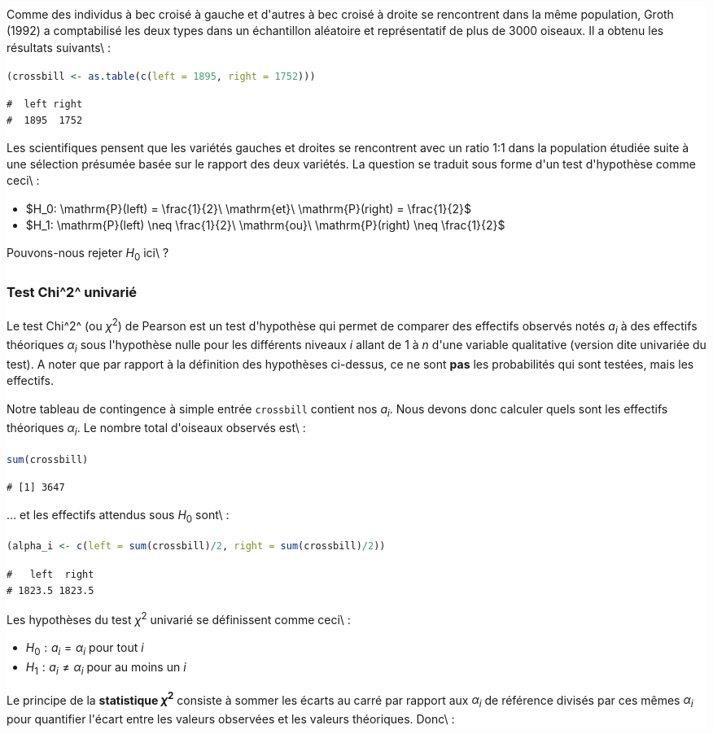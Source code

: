 Comme des individus à bec croisé à gauche et d'autres à bec croisé à droite se rencontrent dans la même population, Groth (1992) a comptabilisé les deux types dans un échantillon aléatoire et représentatif de plus de 3000 oiseaux. Il a obtenu les résultats suivants\ :


```r
(crossbill <- as.table(c(left = 1895, right = 1752)))
```

```
#  left right 
#  1895  1752
```

Les scientifiques pensent que les variétés gauches et droites se rencontrent avec un ratio 1:1 dans la population étudiée suite à une sélection présumée basée sur le rapport des deux variétés. La question se traduit sous forme d'un test d'hypothèse comme ceci\ :

- $H_0: \mathrm{P}(left) = \frac{1}{2}\ \mathrm{et}\ \mathrm{P}(right) = \frac{1}{2}$
- $H_1: \mathrm{P}(left) \neq \frac{1}{2}\ \mathrm{ou}\ \mathrm{P}(right) \neq \frac{1}{2}$ 

Pouvons-nous rejeter $H_0$ ici\ ?


### Test Chi^2^ univarié

Le test Chi^2^ (ou $\chi^2$) de Pearson est un test d'hypothèse qui permet de comparer des effectifs observés notés $a_i$ à des effectifs théoriques $\alpha_i$ sous l'hypothèse nulle pour les différents niveaux $i$ allant de 1 à $n$ d'une variable qualitative (version dite univariée du test). A noter que par rapport à la définition des hypothèses ci-dessus, ce ne sont **pas** les probabilités qui sont testées, mais les effectifs.


Notre tableau de contingence à simple entrée `crossbill` contient nos $a_i$. Nous devons donc calculer quels sont les effectifs théoriques $\alpha_i$. Le nombre total d'oiseaux observés est\ :


```r
sum(crossbill)
```

```
# [1] 3647
```
... et les effectifs attendus sous $H_0$ sont\ :


```r
(alpha_i <- c(left = sum(crossbill)/2, right = sum(crossbill)/2))
```

```
#   left  right 
# 1823.5 1823.5
```

Les hypothèses du test $\chi^2$ univarié se définissent comme ceci\ :

- $H_0: a_i = \alpha_i$ pour tout $i$
- $H_1: a_i \neq \alpha_i$ pour au moins un $i$ 

Le principe de la **statistique $\chi^2$** consiste à sommer les écarts au carré par rapport aux $\alpha_i$ de référence divisés par ces mêmes $\alpha_i$ pour quantifier l'écart entre les valeurs observées et les valeurs théoriques. Donc\ :
